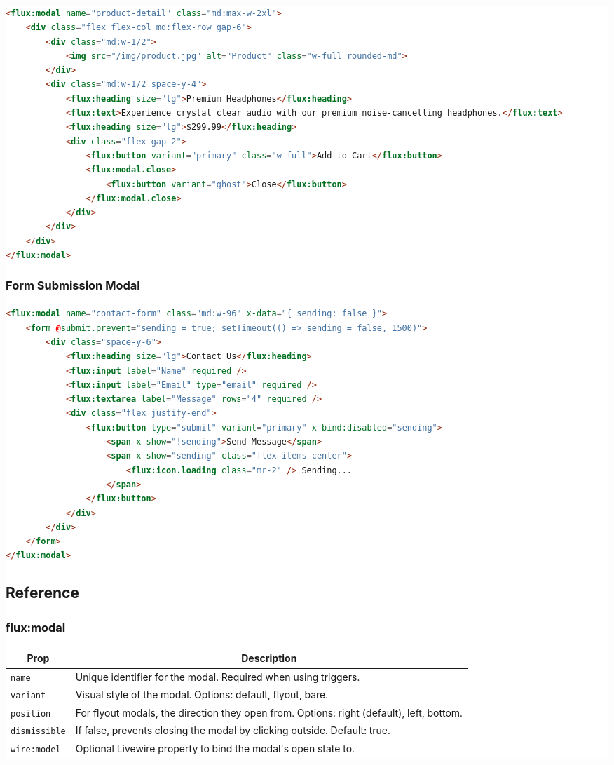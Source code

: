 ```html
<flux:modal name="product-detail" class="md:max-w-2xl">
    <div class="flex flex-col md:flex-row gap-6">
        <div class="md:w-1/2">
            <img src="/img/product.jpg" alt="Product" class="w-full rounded-md">
        </div>
        <div class="md:w-1/2 space-y-4">
            <flux:heading size="lg">Premium Headphones</flux:heading>
            <flux:text>Experience crystal clear audio with our premium noise-cancelling headphones.</flux:text>
            <flux:heading size="lg">$299.99</flux:heading>
            <div class="flex gap-2">
                <flux:button variant="primary" class="w-full">Add to Cart</flux:button>
                <flux:modal.close>
                    <flux:button variant="ghost">Close</flux:button>
                </flux:modal.close>
            </div>
        </div>
    </div>
</flux:modal>
```

### Form Submission Modal

```html
<flux:modal name="contact-form" class="md:w-96" x-data="{ sending: false }">
    <form @submit.prevent="sending = true; setTimeout(() => sending = false, 1500)">
        <div class="space-y-6">
            <flux:heading size="lg">Contact Us</flux:heading>
            <flux:input label="Name" required />
            <flux:input label="Email" type="email" required />
            <flux:textarea label="Message" rows="4" required />
            <div class="flex justify-end">
                <flux:button type="submit" variant="primary" x-bind:disabled="sending">
                    <span x-show="!sending">Send Message</span>
                    <span x-show="sending" class="flex items-center">
                        <flux:icon.loading class="mr-2" /> Sending...
                    </span>
                </flux:button>
            </div>
        </div>
    </form>
</flux:modal>
```

## Reference

### flux:modal

| Prop | Description |
| --- | --- |
| `name` | Unique identifier for the modal. Required when using triggers. |
| `variant` | Visual style of the modal. Options: default, flyout, bare. |
| `position` | For flyout modals, the direction they open from. Options: right (default), left, bottom. |
| `dismissible` | If false, prevents closing the modal by clicking outside. Default: true. |
| `wire:model` | Optional Livewire property to bind the modal's open state to. |
